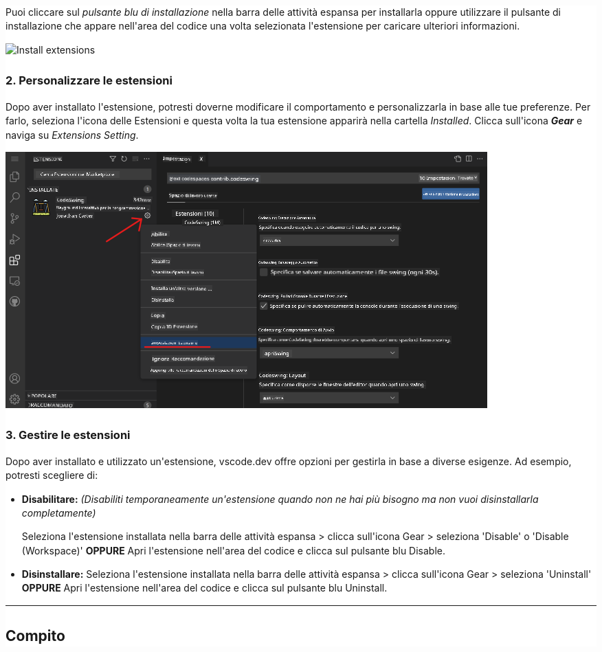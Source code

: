 Puoi cliccare sul _pulsante blu di installazione_ nella barra delle attività espansa per installarla oppure utilizzare il pulsante di installazione che appare nell'area del codice una volta selezionata l'estensione per caricare ulteriori informazioni.

![Install extensions](../../../../8-code-editor/images/install-extension.gif)

### 2. Personalizzare le estensioni

Dopo aver installato l'estensione, potresti doverne modificare il comportamento e personalizzarla in base alle tue preferenze. Per farlo, seleziona l'icona delle Estensioni e questa volta la tua estensione apparirà nella cartella _Installed_. Clicca sull'icona _**Gear**_ e naviga su _Extensions Setting_.

![Modify extension settings](../../../../translated_images/extension-settings.21c752ae4f4cdb78a867f140ccd0680e04619d0c44bb4afb26373e54b829d934.it.png)

### 3. Gestire le estensioni

Dopo aver installato e utilizzato un'estensione, vscode.dev offre opzioni per gestirla in base a diverse esigenze. Ad esempio, potresti scegliere di:

- **Disabilitare:** _(Disabiliti temporaneamente un'estensione quando non ne hai più bisogno ma non vuoi disinstallarla completamente)_

    Seleziona l'estensione installata nella barra delle attività espansa > clicca sull'icona Gear > seleziona 'Disable' o 'Disable (Workspace)' **OPPURE** Apri l'estensione nell'area del codice e clicca sul pulsante blu Disable.

- **Disinstallare:** Seleziona l'estensione installata nella barra delle attività espansa > clicca sull'icona Gear > seleziona 'Uninstall' **OPPURE** Apri l'estensione nell'area del codice e clicca sul pulsante blu Uninstall.

---

## Compito
